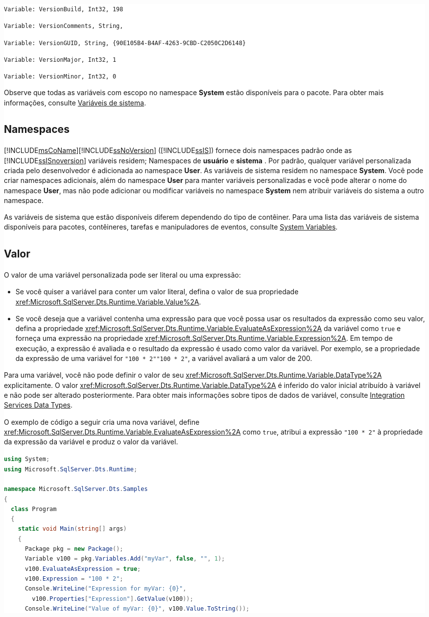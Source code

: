  `Variable: VersionBuild, Int32, 198`  
  
 `Variable: VersionComments, String,`  
  
 `Variable: VersionGUID, String, {90E105B4-B4AF-4263-9CBD-C2050C2D6148}`  
  
 `Variable: VersionMajor, Int32, 1`  
  
 `Variable: VersionMinor, Int32, 0`  
  
 Observe que todas as variáveis com escopo no namespace **System** estão disponíveis para o pacote. Para obter mais informações, consulte [Variáveis de sistema](../system-variables.md).  
  
## <a name="namespaces"></a>Namespaces  
 [!INCLUDE[msCoName](../../includes/msconame-md.md)][!INCLUDE[ssNoVersion](../../includes/ssnoversion-md.md)] ([!INCLUDE[ssIS](../../includes/ssis-md.md)]) fornece dois namespaces padrão onde as [!INCLUDE[ssISnoversion](../../includes/ssisnoversion-md.md)] variáveis residem; Namespaces de **usuário** e **sistema** . Por padrão, qualquer variável personalizada criada pelo desenvolvedor é adicionada ao namespace **User**. As variáveis de sistema residem no namespace **System**. Você pode criar namespaces adicionais, além do namespace **User** para manter variáveis personalizadas e você pode alterar o nome do namespace **User**, mas não pode adicionar ou modificar variáveis no namespace **System** nem atribuir variáveis do sistema a outro namespace.  
  
 As variáveis de sistema que estão disponíveis diferem dependendo do tipo de contêiner. Para uma lista das variáveis de sistema disponíveis para pacotes, contêineres, tarefas e manipuladores de eventos, consulte [System Variables](../system-variables.md).  
  
## <a name="value"></a>Valor  
 O valor de uma variável personalizada pode ser literal ou uma expressão:  
  
-   Se você quiser a variável para conter um valor literal, defina o valor de sua propriedade <xref:Microsoft.SqlServer.Dts.Runtime.Variable.Value%2A>.  
  
-   Se você deseja que a variável contenha uma expressão para que você possa usar os resultados da expressão como seu valor, defina a propriedade <xref:Microsoft.SqlServer.Dts.Runtime.Variable.EvaluateAsExpression%2A> da variável como `true` e forneça uma expressão na propriedade <xref:Microsoft.SqlServer.Dts.Runtime.Variable.Expression%2A>. Em tempo de execução, a expressão é avaliada e o resultado da expressão é usado como valor da variável. Por exemplo, se a propriedade da expressão de uma variável for `"100 * 2""100 * 2"`, a variável avaliará a um valor de 200.  
  
 Para uma variável, você não pode definir o valor de seu <xref:Microsoft.SqlServer.Dts.Runtime.Variable.DataType%2A> explicitamente. O valor <xref:Microsoft.SqlServer.Dts.Runtime.Variable.DataType%2A> é inferido do valor inicial atribuído à variável e não pode ser alterado posteriormente. Para obter mais informações sobre tipos de dados de variável, consulte [Integration Services Data Types](../data-flow/integration-services-data-types.md).  
  
 O exemplo de código a seguir cria uma nova variável, define <xref:Microsoft.SqlServer.Dts.Runtime.Variable.EvaluateAsExpression%2A> como `true`, atribui a expressão `"100 * 2"` à propriedade da expressão da variável e produz o valor da variável.  
  
```csharp  
using System;  
using Microsoft.SqlServer.Dts.Runtime;  
  
namespace Microsoft.SqlServer.Dts.Samples  
{  
  class Program  
  {  
    static void Main(string[] args)  
    {  
      Package pkg = new Package();  
      Variable v100 = pkg.Variables.Add("myVar", false, "", 1);  
      v100.EvaluateAsExpression = true;  
      v100.Expression = "100 * 2";  
      Console.WriteLine("Expression for myVar: {0}",   
        v100.Properties["Expression"].GetValue(v100));  
      Console.WriteLine("Value of myVar: {0}", v100.Value.ToString());  
```